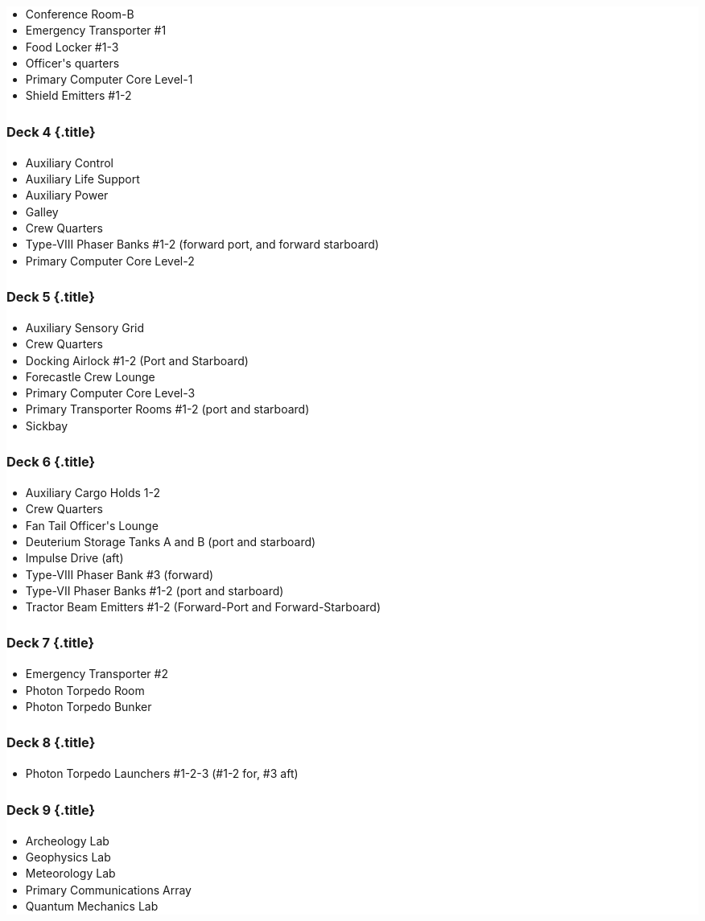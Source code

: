 -   Conference Room-B
-   Emergency Transporter \#1
-   Food Locker \#1-3
-   Officer's quarters
-   Primary Computer Core Level-1
-   Shield Emitters \#1-2

### Deck 4 {.title}

-   Auxiliary Control
-   Auxiliary Life Support
-   Auxiliary Power
-   Galley
-   Crew Quarters
-   Type-VIII Phaser Banks \#1-2 (forward port, and forward starboard)
-   Primary Computer Core Level-2

### Deck 5 {.title}

-   Auxiliary Sensory Grid
-   Crew Quarters
-   Docking Airlock \#1-2 (Port and Starboard)
-   Forecastle Crew Lounge
-   Primary Computer Core Level-3
-   Primary Transporter Rooms \#1-2 (port and starboard)
-   Sickbay

### Deck 6 {.title}

-   Auxiliary Cargo Holds 1-2
-   Crew Quarters
-   Fan Tail Officer's Lounge
-   Deuterium Storage Tanks A and B (port and starboard)
-   Impulse Drive (aft)
-   Type-VIII Phaser Bank \#3 (forward)
-   Type-VII Phaser Banks \#1-2 (port and starboard)
-   Tractor Beam Emitters \#1-2 (Forward-Port and Forward-Starboard)

### Deck 7 {.title}

-   Emergency Transporter \#2
-   Photon Torpedo Room
-   Photon Torpedo Bunker

### Deck 8 {.title}

-   Photon Torpedo Launchers \#1-2-3 (\#1-2 for, \#3 aft)

### Deck 9 {.title}

-   Archeology Lab
-   Geophysics Lab
-   Meteorology Lab
-   Primary Communications Array
-   Quantum Mechanics Lab
